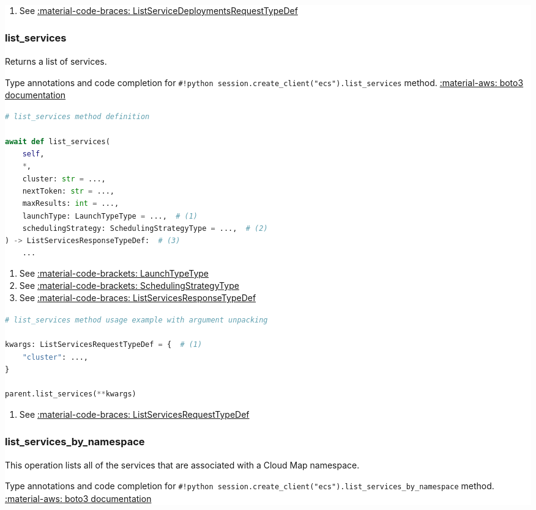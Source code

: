1. See [:material-code-braces: ListServiceDeploymentsRequestTypeDef](./type_defs.md#listservicedeploymentsrequesttypedef)

### list\_services

Returns a list of services.

Type annotations and code completion for `#!python session.create_client("ecs").list_services` method.
[:material-aws: boto3 documentation](https://boto3.amazonaws.com/v1/documentation/api/latest/reference/services/ecs/client/list_services.html)

```python
# list_services method definition

await def list_services(
    self,
    *,
    cluster: str = ...,
    nextToken: str = ...,
    maxResults: int = ...,
    launchType: LaunchTypeType = ...,  # (1)
    schedulingStrategy: SchedulingStrategyType = ...,  # (2)
) -> ListServicesResponseTypeDef:  # (3)
    ...
```

1. See [:material-code-brackets: LaunchTypeType](./literals.md#launchtypetype)
2. See [:material-code-brackets: SchedulingStrategyType](./literals.md#schedulingstrategytype)
3. See [:material-code-braces: ListServicesResponseTypeDef](./type_defs.md#listservicesresponsetypedef)


```python
# list_services method usage example with argument unpacking

kwargs: ListServicesRequestTypeDef = {  # (1)
    "cluster": ...,
}

parent.list_services(**kwargs)
```

1. See [:material-code-braces: ListServicesRequestTypeDef](./type_defs.md#listservicesrequesttypedef)

### list\_services\_by\_namespace

This operation lists all of the services that are associated with a Cloud Map
namespace.

Type annotations and code completion for `#!python session.create_client("ecs").list_services_by_namespace` method.
[:material-aws: boto3 documentation](https://boto3.amazonaws.com/v1/documentation/api/latest/reference/services/ecs/client/list_services_by_namespace.html)

